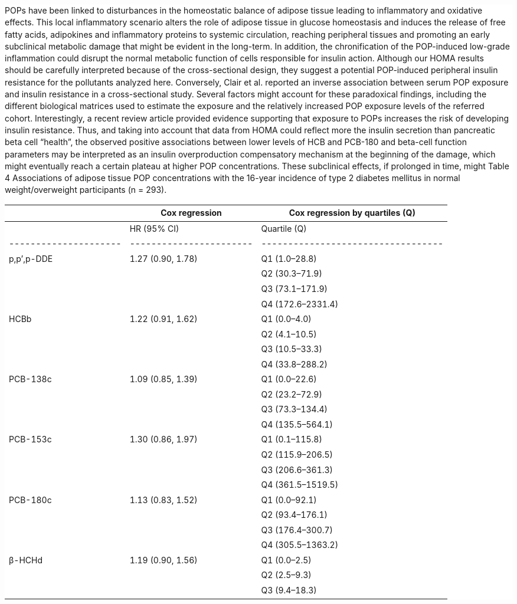 POPs have been linked to disturbances in the homeostatic balance of adipose tissue leading to inflammatory and oxidative effects. This local inflammatory scenario alters the role of adipose tissue in glucose homeostasis and induces the release of free fatty acids, adipokines and inflammatory proteins to systemic circulation, reaching peripheral tissues and promoting an early subclinical metabolic damage that might be evident in the long-term. In addition, the chronification of the POP-induced low-grade inflammation could disrupt the normal metabolic function of cells responsible for insulin action. Although our HOMA results should be carefully interpreted because of the cross-sectional design, they suggest a potential POP-induced peripheral insulin resistance for the pollutants analyzed here. Conversely, Clair et al. reported an inverse association between serum POP exposure and insulin resistance in a cross-sectional study. Several factors might account for these paradoxical findings, including the different biological matrices used to estimate the exposure and the relatively increased POP exposure levels of the referred cohort. Interestingly, a recent review article provided evidence supporting that exposure to POPs increases the risk of developing insulin resistance. Thus, and taking into account that data from HOMA could reflect more the insulin secretion than pancreatic beta cell “health”, the observed positive associations between lower levels of HCB and PCB-180 and beta-cell function parameters may be interpreted as an insulin overproduction compensatory mechanism at the beginning of the damage, which might eventually reach a certain plateau at higher POP concentrations. These subclinical effects, if prolonged in time, might Table 4
Associations of adipose tissue POP concentrations with the 16-year incidence of type 2 diabetes mellitus in normal weight/overweight participants (n = 293).

|                     | Cox regression         | Cox regression by quartiles (Q) |
|---------------------|-----------------------|----------------------------------|
|                     | HR (95% CI)           | Quartile (Q)                     | HR (95% CI)           | p value |
|---------------------|-----------------------|----------------------------------|-----------------------|---------|
| p,p’,p-DDE          | 1.27 (0.90, 1.78)     | Q1 (1.0–28.8)                    | 1.00 (ref.)           |         |
|                     |                       | Q2 (30.3–71.9)                   | 0.89 (0.22, 3.66)     | 0.88    |
|                     |                       | Q3 (73.1–171.9)                  | 1.61 (0.48, 5.41)     | 0.44    |
|                     |                       | Q4 (172.6–2331.4)                | 1.83 (0.54, 6.18)     | 0.33    |
| HCBb                | 1.22 (0.91, 1.62)     | Q1 (0.0–4.0)                     | 1.00 (ref.)           |         |
|                     |                       | Q2 (4.1–10.5)                    | 3.21 (0.64, 16.07)    | 0.16    |
|                     |                       | Q3 (10.5–33.3)                   | 4.13 (0.87, 19.56)    | 0.07    |
|                     |                       | Q4 (33.8–288.2)                  | 4.88 (0.97, 24.43)    | 0.05    |
| PCB-138c            | 1.09 (0.85, 1.39)     | Q1 (0.0–22.6)                    | 1.00 (ref.)           |         |
|                     |                       | Q2 (23.2–72.9)                   | 0.77 (0.18, 3.28)     | 0.72    |
|                     |                       | Q3 (73.3–134.4)                  | 1.46 (0.44, 4.82)     | 0.54    |
|                     |                       | Q4 (135.5–564.1)                 | 1.82 (0.55, 6.04)     | 0.33    |
| PCB-153c            | 1.30 (0.86, 1.97)     | Q1 (0.1–115.8)                   | 1.00 (ref.)           |         |
|                     |                       | Q2 (115.9–206.5)                 | 2.17 (0.42, 11.17)    | 0.35    |
|                     |                       | Q3 (206.6–361.3)                 | 2.93 (0.60, 14.21)    | 0.18    |
|                     |                       | Q4 (361.5–1519.5)                | 3.39 (0.72, 15.85)    | 0.12    |
| PCB-180c            | 1.13 (0.83, 1.52)     | Q1 (0.0–92.1)                    | 1.00 (ref.)           |         |
|                     |                       | Q2 (93.4–176.1)                  | 5.03 (0.60, 41.97)    | 0.14    |
|                     |                       | Q3 (176.4–300.7)                 | 6.89 (0.87, 54.44)    | 0.07    |
|                     |                       | Q4 (305.5–1363.2)                | 5.21 (0.64, 42.10)    | 0.12    |
| β-HCHd              | 1.19 (0.90, 1.56)     | Q1 (0.0–2.5)                     | 1.00 (ref.)           |         |
|                     |                       | Q2 (2.5–9.3)                     | 1.61 (0.44, 5.88)     | 0.47    |
|                     |                       | Q3 (9.4–18.3)                    | 1.63 (0.49, 5.43)     | 0.42    |